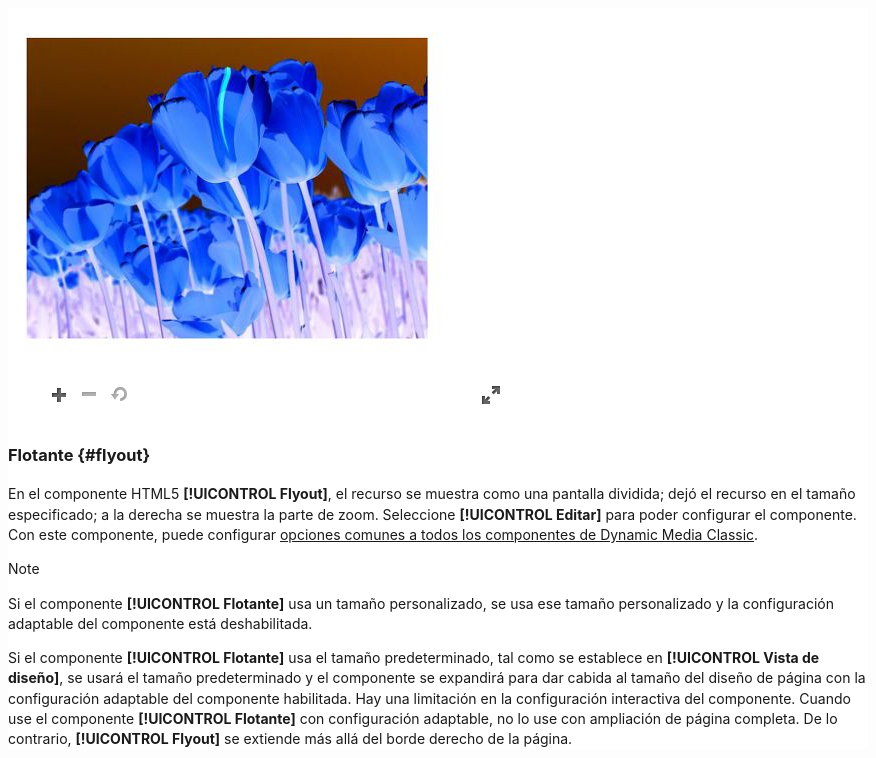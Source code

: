 ![chlimage_1-227](/help/assets/assets/do-not-localize/chlimage_1-227.png)

### Flotante {#flyout}

En el componente HTML5 **[!UICONTROL Flyout]**, el recurso se muestra como una pantalla dividida; dejó el recurso en el tamaño especificado; a la derecha se muestra la parte de zoom. Seleccione **[!UICONTROL Editar]** para poder configurar el componente. Con este componente, puede configurar [opciones comunes a todos los componentes de Dynamic Media Classic](#settings-common-to-all-scene-components).

>[!NOTE]
>
>Si el componente **[!UICONTROL Flotante]** usa un tamaño personalizado, se usa ese tamaño personalizado y la configuración adaptable del componente está deshabilitada.
>
>Si el componente **[!UICONTROL Flotante]** usa el tamaño predeterminado, tal como se establece en **[!UICONTROL Vista de diseño]**, se usará el tamaño predeterminado y el componente se expandirá para dar cabida al tamaño del diseño de página con la configuración adaptable del componente habilitada. Hay una limitación en la configuración interactiva del componente. Cuando use el componente **[!UICONTROL Flotante]** con configuración adaptable, no lo use con ampliación de página completa. De lo contrario, **[!UICONTROL Flyout]** se extiende más allá del borde derecho de la página.
